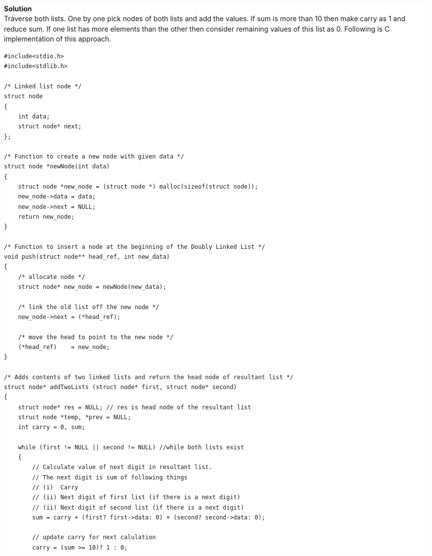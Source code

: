 **Solution**  
 Traverse both lists. One by one pick nodes of both lists and add the
values. If sum is more than 10 then make carry as 1 and reduce sum. If
one list has more elements than the other then consider remaining values
of this list as 0. Following is C implementation of this approach.

    #include<stdio.h>
    #include<stdlib.h>

    /* Linked list node */
    struct node
    {
        int data;
        struct node* next;
    };

    /* Function to create a new node with given data */
    struct node *newNode(int data)
    {
        struct node *new_node = (struct node *) malloc(sizeof(struct node));
        new_node->data = data;
        new_node->next = NULL;
        return new_node;
    }

    /* Function to insert a node at the beginning of the Doubly Linked List */
    void push(struct node** head_ref, int new_data)
    {
        /* allocate node */
        struct node* new_node = newNode(new_data);

        /* link the old list off the new node */
        new_node->next = (*head_ref);

        /* move the head to point to the new node */
        (*head_ref)    = new_node;
    }

    /* Adds contents of two linked lists and return the head node of resultant list */
    struct node* addTwoLists (struct node* first, struct node* second)
    {
        struct node* res = NULL; // res is head node of the resultant list
        struct node *temp, *prev = NULL;
        int carry = 0, sum;

        while (first != NULL || second != NULL) //while both lists exist
        {
            // Calculate value of next digit in resultant list. 
            // The next digit is sum of following things
            // (i)  Carry
            // (ii) Next digit of first list (if there is a next digit)
            // (ii) Next digit of second list (if there is a next digit)
            sum = carry + (first? first->data: 0) + (second? second->data: 0);

            // update carry for next calulation
            carry = (sum >= 10)? 1 : 0;
